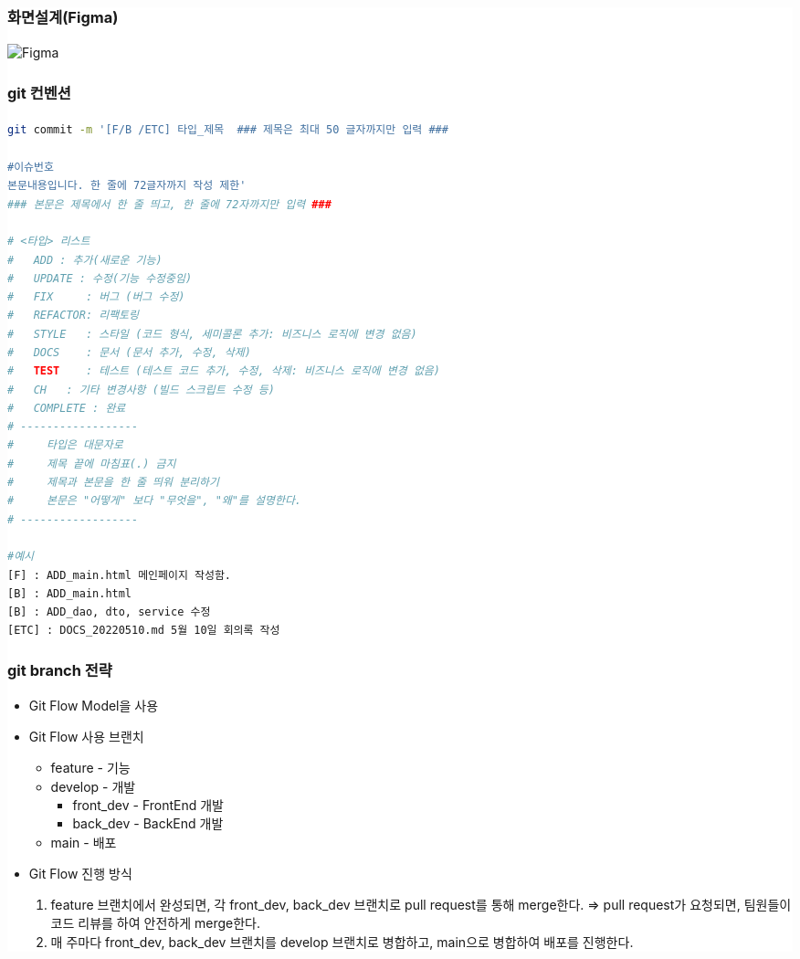 ### 화면설계(Figma)
![Figma](https://www.figma.com/file/g2NqVsk5UqVBHffBCQx57k/%23%EC%98%A4%EC%9A%B4%EC%99%84)

### git 컨벤션

```bash
git commit -m '[F/B /ETC] 타입_제목  ### 제목은 최대 50 글자까지만 입력 ###

#이슈번호
본문내용입니다. 한 줄에 72글자까지 작성 제한'
### 본문은 제목에서 한 줄 띄고, 한 줄에 72자까지만 입력 ###

# <타입> 리스트
#   ADD : 추가(새로운 기능)
#   UPDATE : 수정(기능 수정중임)
#   FIX     : 버그 (버그 수정)
#   REFACTOR: 리팩토링
#   STYLE   : 스타일 (코드 형식, 세미콜론 추가: 비즈니스 로직에 변경 없음)
#   DOCS    : 문서 (문서 추가, 수정, 삭제)
#   TEST    : 테스트 (테스트 코드 추가, 수정, 삭제: 비즈니스 로직에 변경 없음)
#   CH   : 기타 변경사항 (빌드 스크립트 수정 등)
#   COMPLETE : 완료
# ------------------
#     타입은 대문자로
#     제목 끝에 마침표(.) 금지
#     제목과 본문을 한 줄 띄워 분리하기
#     본문은 "어떻게" 보다 "무엇을", "왜"를 설명한다.
# ------------------

#예시
[F] : ADD_main.html 메인페이지 작성함.
[B] : ADD_main.html
[B] : ADD_dao, dto, service 수정 
[ETC] : DOCS_20220510.md 5월 10일 회의록 작성
```

### git branch 전략
- Git Flow Model을 사용

- Git Flow 사용 브랜치 
  - feature - 기능
  - develop - 개발
    - front_dev - FrontEnd 개발
    - back_dev - BackEnd 개발
  - main - 배포

- Git Flow 진행 방식
  1. feature 브랜치에서 완성되면, 각 front_dev, back_dev 브랜치로 pull request를 통해 merge한다.
    ⇒ pull request가 요청되면, 팀원들이 코드 리뷰를 하여 안전하게 merge한다.
  2. 매 주마다 front_dev, back_dev 브랜치를 develop 브랜치로 병합하고, main으로 병합하여 배포를 진행한다.
